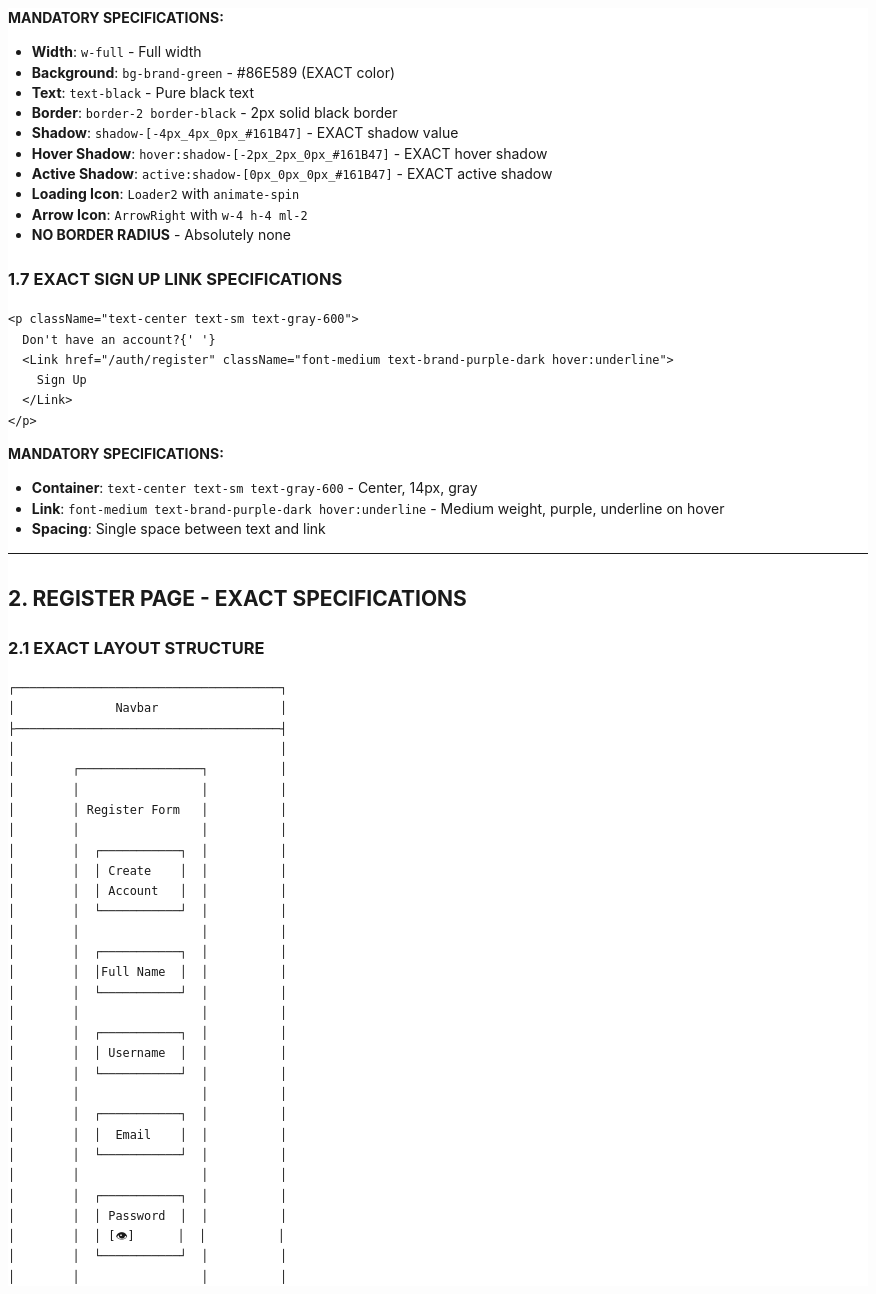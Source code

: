 **MANDATORY SPECIFICATIONS:**
- **Width**: `w-full` - Full width
- **Background**: `bg-brand-green` - #86E589 (EXACT color)
- **Text**: `text-black` - Pure black text
- **Border**: `border-2 border-black` - 2px solid black border
- **Shadow**: `shadow-[-4px_4px_0px_#161B47]` - EXACT shadow value
- **Hover Shadow**: `hover:shadow-[-2px_2px_0px_#161B47]` - EXACT hover shadow
- **Active Shadow**: `active:shadow-[0px_0px_0px_#161B47]` - EXACT active shadow
- **Loading Icon**: `Loader2` with `animate-spin`
- **Arrow Icon**: `ArrowRight` with `w-4 h-4 ml-2`
- **NO BORDER RADIUS** - Absolutely none

### **1.7 EXACT SIGN UP LINK SPECIFICATIONS**
```tsx
<p className="text-center text-sm text-gray-600">
  Don't have an account?{' '}
  <Link href="/auth/register" className="font-medium text-brand-purple-dark hover:underline">
    Sign Up
  </Link>
</p>
```

**MANDATORY SPECIFICATIONS:**
- **Container**: `text-center text-sm text-gray-600` - Center, 14px, gray
- **Link**: `font-medium text-brand-purple-dark hover:underline` - Medium weight, purple, underline on hover
- **Spacing**: Single space between text and link

---

## 2. REGISTER PAGE - EXACT SPECIFICATIONS

### **2.1 EXACT LAYOUT STRUCTURE**
```
┌─────────────────────────────────────┐
│              Navbar                 │
├─────────────────────────────────────┤
│                                     │
│        ┌─────────────────┐          │
│        │                 │          │
│        │ Register Form   │          │
│        │                 │          │
│        │  ┌───────────┐  │          │
│        │  │ Create    │  │          │
│        │  │ Account   │  │          │
│        │  └───────────┘  │          │
│        │                 │          │
│        │  ┌───────────┐  │          │
│        │  │Full Name  │  │          │
│        │  └───────────┘  │          │
│        │                 │          │
│        │  ┌───────────┐  │          │
│        │  │ Username  │  │          │
│        │  └───────────┘  │          │
│        │                 │          │
│        │  ┌───────────┐  │          │
│        │  │  Email    │  │          │
│        │  └───────────┘  │          │
│        │                 │          │
│        │  ┌───────────┐  │          │
│        │  │ Password  │  │          │
│        │  │ [👁️]      │  │          │
│        │  └───────────┘  │          │
│        │                 │          │
```